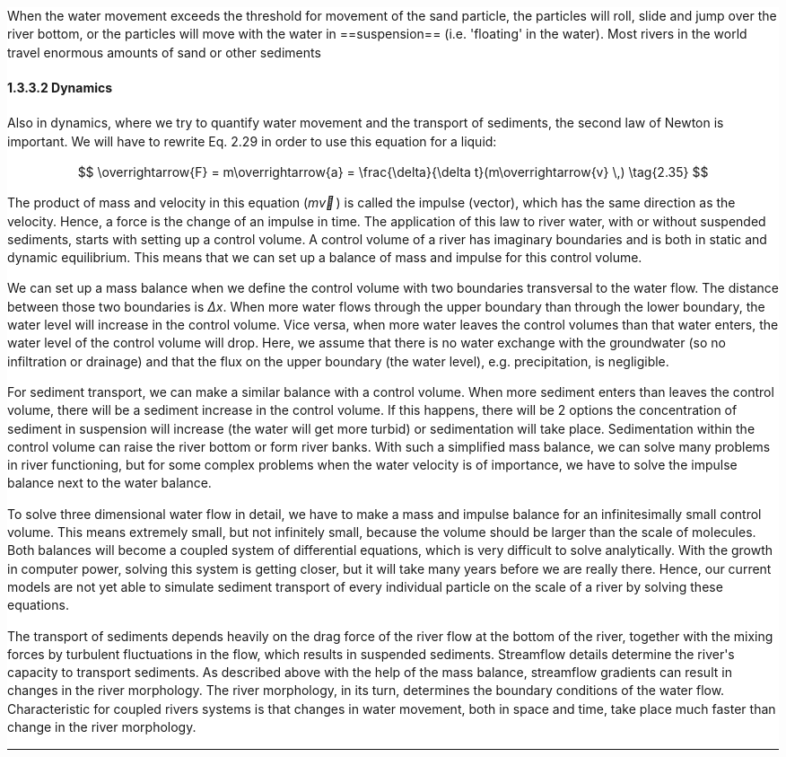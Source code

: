 When the water movement exceeds the threshold for movement of the sand particle, the particles will roll, slide and jump over the river bottom, or the particles will move with the water in ==suspension== (i.e. 'floating' in the water). Most rivers in the world travel enormous amounts of sand or other sediments

#### 1.3.3.2 Dynamics
Also in dynamics, where we try to quantify water movement and the transport of sediments, the second law of Newton is important. We will have to rewrite Eq. 2.29 in order to use this equation for a liquid: 

$$
\overrightarrow{F} = m\overrightarrow{a} = \frac{\delta}{\delta t}(m\overrightarrow{v} \,) \tag{2.35}
$$


The product of mass and velocity in this equation $(m\overrightarrow{v} \,)$ is called the impulse (vector), which has the same direction as the velocity. Hence, a force is the change of an impulse in time. The application of this law to river water, with or without suspended sediments, starts with setting up a control volume. A control volume of a river has imaginary boundaries and is both in static and dynamic equilibrium. This means that we can set up a balance of mass and impulse for this control volume. 

We can set up a mass balance when we define the control volume with two boundaries transversal to the water flow. The distance between those two boundaries is $\Delta x$. When more water flows through the upper boundary than through the lower boundary, the water level will increase in the control volume. Vice versa, when more water leaves the control volumes than that water enters, the water level of the control volume will drop. Here, we assume that there is no water exchange with the groundwater (so no infiltration or drainage) and that the flux on the upper boundary (the water level), e.g. precipitation, is negligible. 

For sediment transport, we can make a similar balance with a control volume. When more sediment enters than leaves the control volume, there will be a sediment increase in the control volume. If this happens, there will be 2 options the concentration of sediment in suspension will increase (the water will get more turbid) or sedimentation will take place. Sedimentation within the control volume can raise the river bottom or form river banks. With such a simplified mass balance, we can solve many problems in river functioning, but for some complex problems when the water velocity is of importance, we have to solve the impulse balance next to the water balance. 

To solve three dimensional water flow in detail, we have to make a mass and impulse balance for an infinitesimally small control volume. This means extremely small, but not infinitely small, because the volume should be larger than the scale of molecules. Both balances will become a coupled system of differential equations, which is very difficult to solve analytically. With the growth in computer power, solving this system is getting closer, but it will take many years before we are really there. Hence, our current models are not yet able to simulate sediment transport of every individual particle on the scale of a river by solving these equations.

The transport of sediments depends heavily on the drag force of the river flow at the bottom of the river, together with the mixing forces by turbulent fluctuations in the flow, which results in suspended sediments. Streamflow details determine the river's capacity to transport sediments. As described above with the help of the mass balance, streamflow gradients can result in changes in the river morphology. The river morphology, in its turn, determines the boundary conditions of the water flow. Characteristic for coupled rivers systems is that changes in water movement, both in space and time, take place much faster than change in the river morphology. 

---